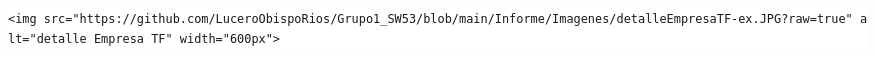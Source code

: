     <img src="https://github.com/LuceroObispoRios/Grupo1_SW53/blob/main/Informe/Imagenes/detalleEmpresaTF-ex.JPG?raw=true" alt="detalle Empresa TF" width="600px">